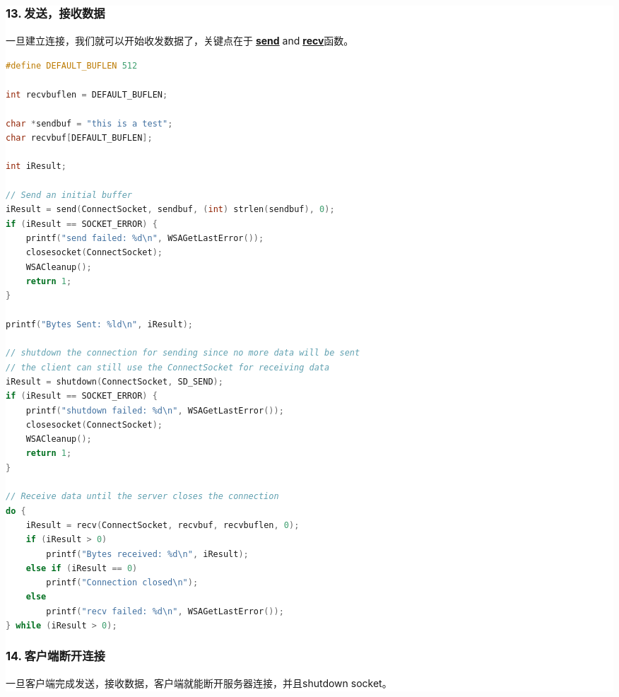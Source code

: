 ### 13.  发送，接收数据

一旦建立连接，我们就可以开始收发数据了，关键点在于 [**send**](https://docs.microsoft.com/en-us/windows/desktop/api/Winsock2/nf-winsock2-send) and [**recv**](https://docs.microsoft.com/en-us/windows/desktop/api/winsock/nf-winsock-recv)函数。

```C++
#define DEFAULT_BUFLEN 512

int recvbuflen = DEFAULT_BUFLEN;

char *sendbuf = "this is a test";
char recvbuf[DEFAULT_BUFLEN];

int iResult;

// Send an initial buffer
iResult = send(ConnectSocket, sendbuf, (int) strlen(sendbuf), 0);
if (iResult == SOCKET_ERROR) {
    printf("send failed: %d\n", WSAGetLastError());
    closesocket(ConnectSocket);
    WSACleanup();
    return 1;
}

printf("Bytes Sent: %ld\n", iResult);

// shutdown the connection for sending since no more data will be sent
// the client can still use the ConnectSocket for receiving data
iResult = shutdown(ConnectSocket, SD_SEND);
if (iResult == SOCKET_ERROR) {
    printf("shutdown failed: %d\n", WSAGetLastError());
    closesocket(ConnectSocket);
    WSACleanup();
    return 1;
}

// Receive data until the server closes the connection
do {
    iResult = recv(ConnectSocket, recvbuf, recvbuflen, 0);
    if (iResult > 0)
        printf("Bytes received: %d\n", iResult);
    else if (iResult == 0)
        printf("Connection closed\n");
    else
        printf("recv failed: %d\n", WSAGetLastError());
} while (iResult > 0);
```

### 14.  客户端断开连接

一旦客户端完成发送，接收数据，客户端就能断开服务器连接，并且shutdown socket。
